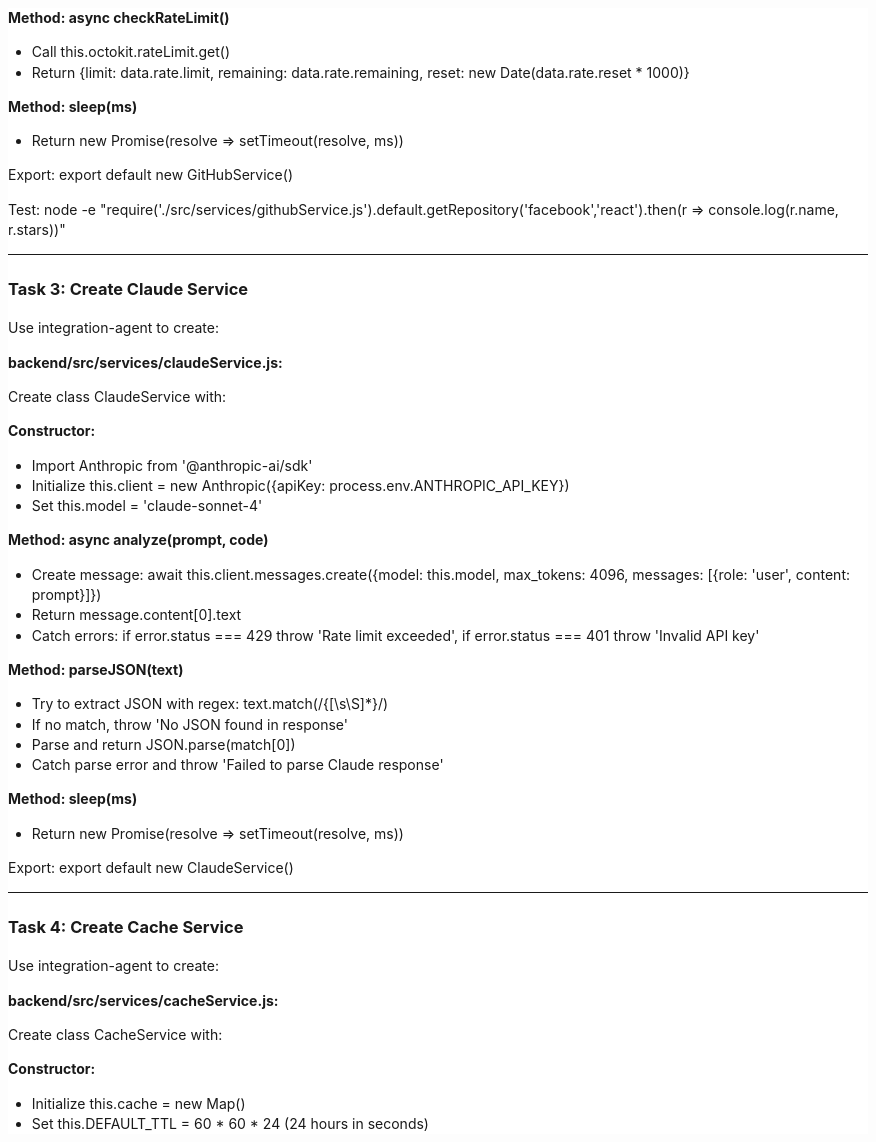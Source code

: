 **Method: async checkRateLimit()**
- Call this.octokit.rateLimit.get()
- Return {limit: data.rate.limit, remaining: data.rate.remaining, reset: new Date(data.rate.reset * 1000)}

**Method: sleep(ms)**
- Return new Promise(resolve => setTimeout(resolve, ms))

Export: export default new GitHubService()

Test: node -e "require('./src/services/githubService.js').default.getRepository('facebook','react').then(r => console.log(r.name, r.stars))"

---

### Task 3: Create Claude Service

Use integration-agent to create:

**backend/src/services/claudeService.js:**

Create class ClaudeService with:

**Constructor:**
- Import Anthropic from '@anthropic-ai/sdk'
- Initialize this.client = new Anthropic({apiKey: process.env.ANTHROPIC_API_KEY})
- Set this.model = 'claude-sonnet-4'

**Method: async analyze(prompt, code)**
- Create message: await this.client.messages.create({model: this.model, max_tokens: 4096, messages: [{role: 'user', content: prompt}]})
- Return message.content[0].text
- Catch errors: if error.status === 429 throw 'Rate limit exceeded', if error.status === 401 throw 'Invalid API key'

**Method: parseJSON(text)**
- Try to extract JSON with regex: text.match(/\{[\s\S]*\}/)
- If no match, throw 'No JSON found in response'
- Parse and return JSON.parse(match[0])
- Catch parse error and throw 'Failed to parse Claude response'

**Method: sleep(ms)**
- Return new Promise(resolve => setTimeout(resolve, ms))

Export: export default new ClaudeService()

---

### Task 4: Create Cache Service

Use integration-agent to create:

**backend/src/services/cacheService.js:**

Create class CacheService with:

**Constructor:**
- Initialize this.cache = new Map()
- Set this.DEFAULT_TTL = 60 * 60 * 24 (24 hours in seconds)

